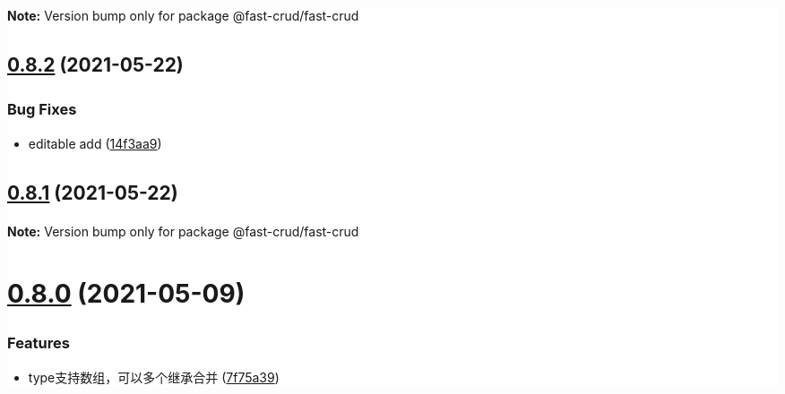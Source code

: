 **Note:** Version bump only for package @fast-crud/fast-crud





## [0.8.2](https://github.com/fast-crud/fast-crud/compare/v0.8.1...v0.8.2) (2021-05-22)


### Bug Fixes

* editable add ([14f3aa9](https://github.com/fast-crud/fast-crud/commit/14f3aa9c06ccec9e5d83a6c72d83024a0505caa0))





## [0.8.1](https://github.com/fast-crud/fast-crud/compare/v0.8.0...v0.8.1) (2021-05-22)

**Note:** Version bump only for package @fast-crud/fast-crud





# [0.8.0](https://github.com/fast-crud/fast-crud/compare/v0.7.1...v0.8.0) (2021-05-09)


### Features

* type支持数组，可以多个继承合并 ([7f75a39](https://github.com/fast-crud/fast-crud/commit/7f75a395a1fc2a4855c008ff2aed9b75506a0682))
